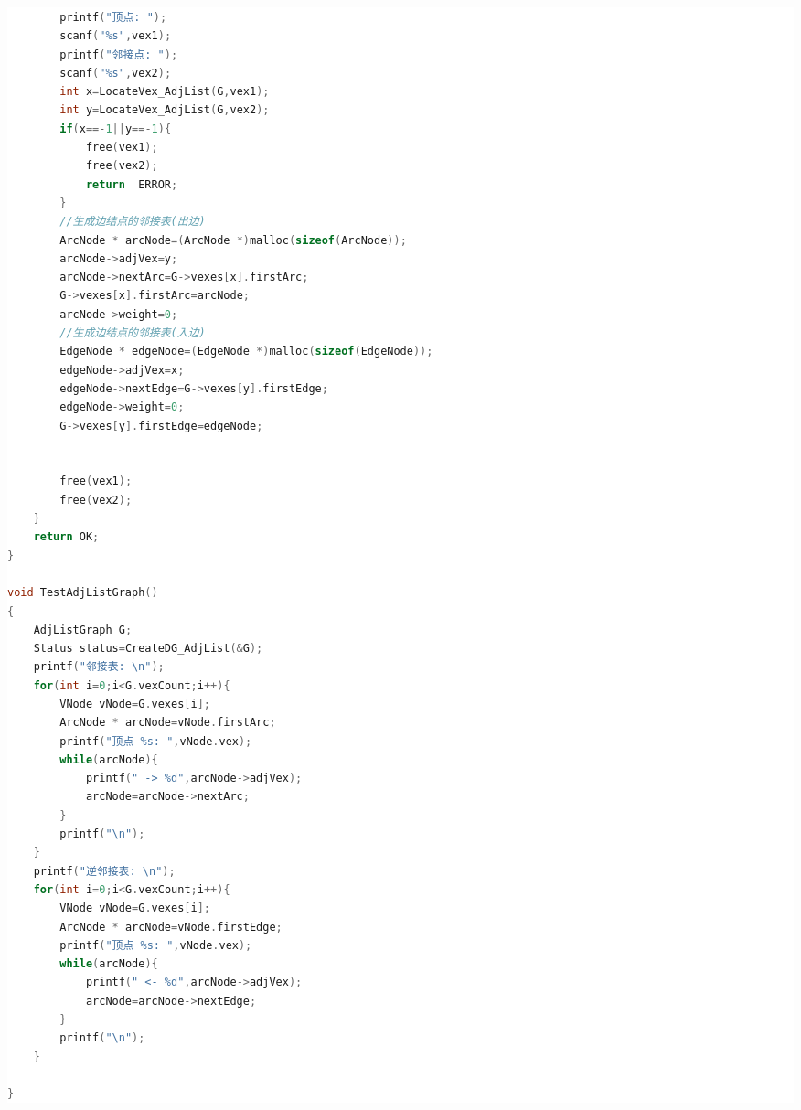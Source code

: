 ```c
        printf("顶点: ");
        scanf("%s",vex1);
        printf("邻接点: ");
        scanf("%s",vex2);
        int x=LocateVex_AdjList(G,vex1);
        int y=LocateVex_AdjList(G,vex2);
        if(x==-1||y==-1){
            free(vex1);
            free(vex2);
            return  ERROR;
        }
        //生成边结点的邻接表(出边)
        ArcNode * arcNode=(ArcNode *)malloc(sizeof(ArcNode));
        arcNode->adjVex=y;
        arcNode->nextArc=G->vexes[x].firstArc;
        G->vexes[x].firstArc=arcNode;
        arcNode->weight=0;
        //生成边结点的邻接表(入边)
        EdgeNode * edgeNode=(EdgeNode *)malloc(sizeof(EdgeNode));
        edgeNode->adjVex=x;
        edgeNode->nextEdge=G->vexes[y].firstEdge;
        edgeNode->weight=0;
        G->vexes[y].firstEdge=edgeNode;


        free(vex1);
        free(vex2);
    }
    return OK;
}

void TestAdjListGraph()
{
    AdjListGraph G;
    Status status=CreateDG_AdjList(&G);
    printf("邻接表: \n");
    for(int i=0;i<G.vexCount;i++){
        VNode vNode=G.vexes[i];
        ArcNode * arcNode=vNode.firstArc;
        printf("顶点 %s: ",vNode.vex);
        while(arcNode){
            printf(" -> %d",arcNode->adjVex);
            arcNode=arcNode->nextArc;
        }
        printf("\n");
    }
    printf("逆邻接表: \n");
    for(int i=0;i<G.vexCount;i++){
        VNode vNode=G.vexes[i];
        ArcNode * arcNode=vNode.firstEdge;
        printf("顶点 %s: ",vNode.vex);
        while(arcNode){
            printf(" <- %d",arcNode->adjVex);
            arcNode=arcNode->nextEdge;
        }
        printf("\n");
    }

}
```
